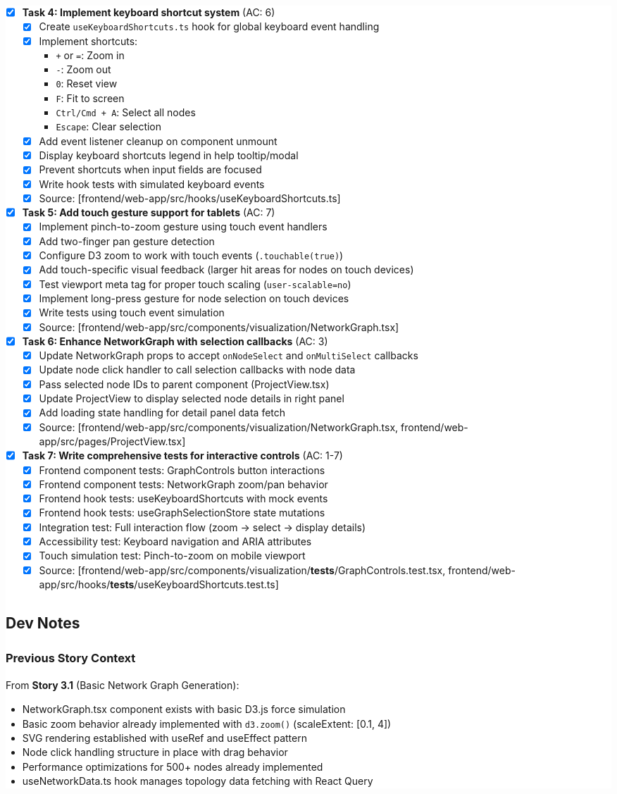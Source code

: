- [x] **Task 4: Implement keyboard shortcut system** (AC: 6)
  - [x] Create `useKeyboardShortcuts.ts` hook for global keyboard event handling
  - [x] Implement shortcuts:
    - `+` or `=`: Zoom in
    - `-`: Zoom out
    - `0`: Reset view
    - `F`: Fit to screen
    - `Ctrl/Cmd + A`: Select all nodes
    - `Escape`: Clear selection
  - [x] Add event listener cleanup on component unmount
  - [x] Display keyboard shortcuts legend in help tooltip/modal
  - [x] Prevent shortcuts when input fields are focused
  - [x] Write hook tests with simulated keyboard events
  - [x] Source: [frontend/web-app/src/hooks/useKeyboardShortcuts.ts]

- [x] **Task 5: Add touch gesture support for tablets** (AC: 7)
  - [x] Implement pinch-to-zoom gesture using touch event handlers
  - [x] Add two-finger pan gesture detection
  - [x] Configure D3 zoom to work with touch events (`.touchable(true)`)
  - [x] Add touch-specific visual feedback (larger hit areas for nodes on touch devices)
  - [x] Test viewport meta tag for proper touch scaling (`user-scalable=no`)
  - [x] Implement long-press gesture for node selection on touch devices
  - [x] Write tests using touch event simulation
  - [x] Source: [frontend/web-app/src/components/visualization/NetworkGraph.tsx]

- [x] **Task 6: Enhance NetworkGraph with selection callbacks** (AC: 3)
  - [x] Update NetworkGraph props to accept `onNodeSelect` and `onMultiSelect` callbacks
  - [x] Update node click handler to call selection callbacks with node data
  - [x] Pass selected node IDs to parent component (ProjectView.tsx)
  - [x] Update ProjectView to display selected node details in right panel
  - [x] Add loading state handling for detail panel data fetch
  - [x] Source: [frontend/web-app/src/components/visualization/NetworkGraph.tsx, frontend/web-app/src/pages/ProjectView.tsx]

- [x] **Task 7: Write comprehensive tests for interactive controls** (AC: 1-7)
  - [x] Frontend component tests: GraphControls button interactions
  - [x] Frontend component tests: NetworkGraph zoom/pan behavior
  - [x] Frontend hook tests: useKeyboardShortcuts with mock events
  - [x] Frontend hook tests: useGraphSelectionStore state mutations
  - [x] Integration test: Full interaction flow (zoom → select → display details)
  - [x] Accessibility test: Keyboard navigation and ARIA attributes
  - [x] Touch simulation test: Pinch-to-zoom on mobile viewport
  - [x] Source: [frontend/web-app/src/components/visualization/__tests__/GraphControls.test.tsx, frontend/web-app/src/hooks/__tests__/useKeyboardShortcuts.test.ts]

## Dev Notes

### Previous Story Context

From **Story 3.1** (Basic Network Graph Generation):
- NetworkGraph.tsx component exists with basic D3.js force simulation
- Basic zoom behavior already implemented with `d3.zoom()` (scaleExtent: [0.1, 4])
- SVG rendering established with useRef and useEffect pattern
- Node click handling structure in place with drag behavior
- Performance optimizations for 500+ nodes already implemented
- useNetworkData.ts hook manages topology data fetching with React Query
